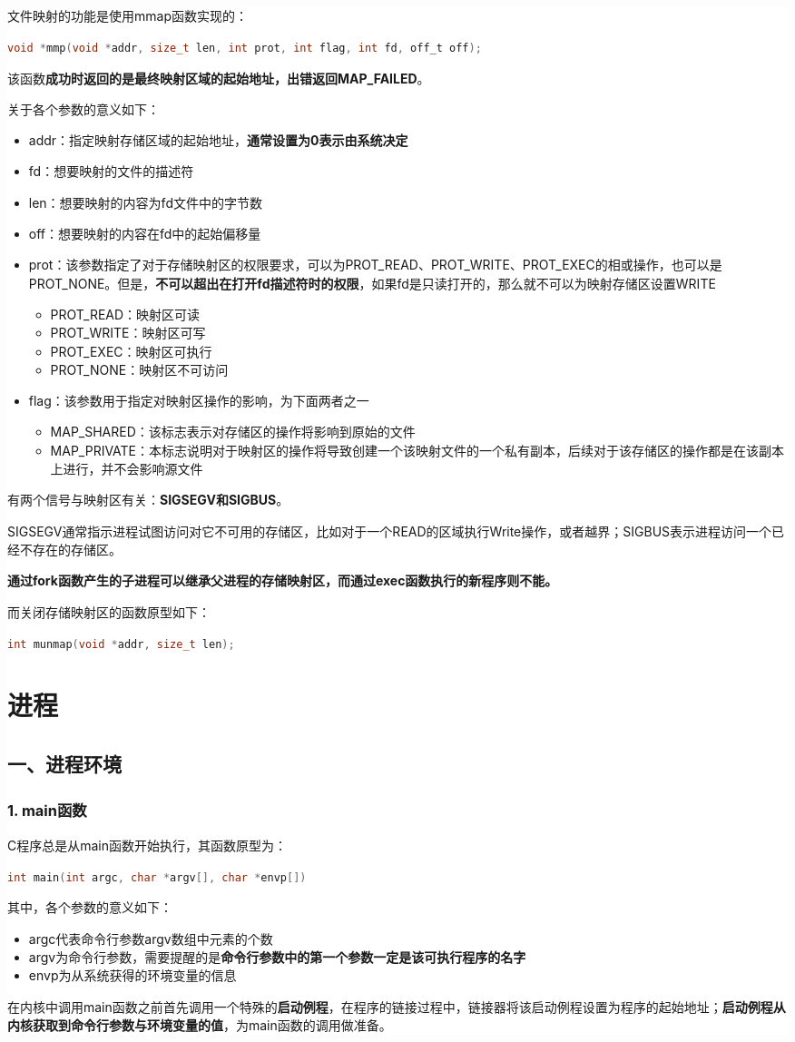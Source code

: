 文件映射的功能是使用mmap函数实现的：

```c
void *mmp(void *addr, size_t len, int prot, int flag, int fd, off_t off);
```

该函数**成功时返回的是最终映射区域的起始地址，出错返回MAP_FAILED**。

关于各个参数的意义如下：

* addr：指定映射存储区域的起始地址，**通常设置为0表示由系统决定**
* fd：想要映射的文件的描述符
* len：想要映射的内容为fd文件中的字节数
* off：想要映射的内容在fd中的起始偏移量
* prot：该参数指定了对于存储映射区的权限要求，可以为PROT_READ、PROT_WRITE、PROT_EXEC的相或操作，也可以是PROT_NONE。但是，**不可以超出在打开fd描述符时的权限**，如果fd是只读打开的，那么就不可以为映射存储区设置WRITE
  * PROT_READ：映射区可读
  * PROT_WRITE：映射区可写
  * PROT_EXEC：映射区可执行
  * PROT_NONE：映射区不可访问

* flag：该参数用于指定对映射区操作的影响，为下面两者之一
  * MAP_SHARED：该标志表示对存储区的操作将影响到原始的文件
  * MAP_PRIVATE：本标志说明对于映射区的操作将导致创建一个该映射文件的一个私有副本，后续对于该存储区的操作都是在该副本上进行，并不会影响源文件

有两个信号与映射区有关：**SIGSEGV和SIGBUS**。

SIGSEGV通常指示进程试图访问对它不可用的存储区，比如对于一个READ的区域执行Write操作，或者越界；SIGBUS表示进程访问一个已经不存在的存储区。

**通过fork函数产生的子进程可以继承父进程的存储映射区，而通过exec函数执行的新程序则不能。**

而关闭存储映射区的函数原型如下：

```c
int munmap(void *addr, size_t len);
```



# 进程

## 一、进程环境

### 1. main函数

C程序总是从main函数开始执行，其函数原型为：

```c
int main(int argc, char *argv[], char *envp[])
```

其中，各个参数的意义如下：

* argc代表命令行参数argv数组中元素的个数
* argv为命令行参数，需要提醒的是**命令行参数中的第一个参数一定是该可执行程序的名字**
* envp为从系统获得的环境变量的信息

在内核中调用main函数之前首先调用一个特殊的**启动例程**，在程序的链接过程中，链接器将该启动例程设置为程序的起始地址；**启动例程从内核获取到命令行参数与环境变量的值**，为main函数的调用做准备。
